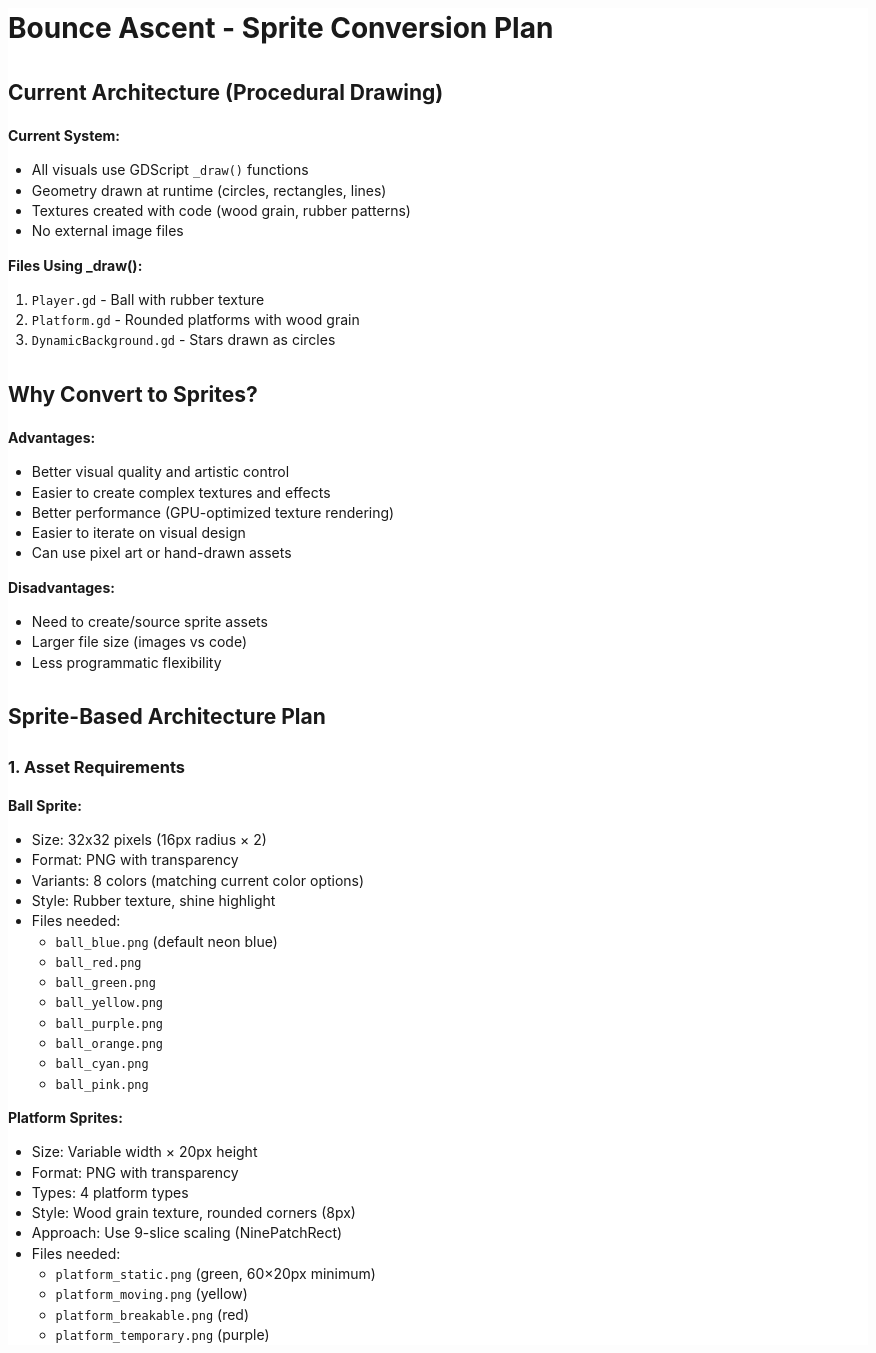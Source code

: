 # Bounce Ascent - Sprite Conversion Plan

## Current Architecture (Procedural Drawing)

**Current System:**
- All visuals use GDScript `_draw()` functions
- Geometry drawn at runtime (circles, rectangles, lines)
- Textures created with code (wood grain, rubber patterns)
- No external image files

**Files Using _draw():**
1. `Player.gd` - Ball with rubber texture
2. `Platform.gd` - Rounded platforms with wood grain
3. `DynamicBackground.gd` - Stars drawn as circles

## Why Convert to Sprites?

**Advantages:**
- Better visual quality and artistic control
- Easier to create complex textures and effects
- Better performance (GPU-optimized texture rendering)
- Easier to iterate on visual design
- Can use pixel art or hand-drawn assets

**Disadvantages:**
- Need to create/source sprite assets
- Larger file size (images vs code)
- Less programmatic flexibility

## Sprite-Based Architecture Plan

### 1. Asset Requirements

**Ball Sprite:**
- Size: 32x32 pixels (16px radius × 2)
- Format: PNG with transparency
- Variants: 8 colors (matching current color options)
- Style: Rubber texture, shine highlight
- Files needed:
  - `ball_blue.png` (default neon blue)
  - `ball_red.png`
  - `ball_green.png`
  - `ball_yellow.png`
  - `ball_purple.png`
  - `ball_orange.png`
  - `ball_cyan.png`
  - `ball_pink.png`

**Platform Sprites:**
- Size: Variable width × 20px height
- Format: PNG with transparency
- Types: 4 platform types
- Style: Wood grain texture, rounded corners (8px)
- Approach: Use 9-slice scaling (NinePatchRect)
- Files needed:
  - `platform_static.png` (green, 60×20px minimum)
  - `platform_moving.png` (yellow)
  - `platform_breakable.png` (red)
  - `platform_temporary.png` (purple)
